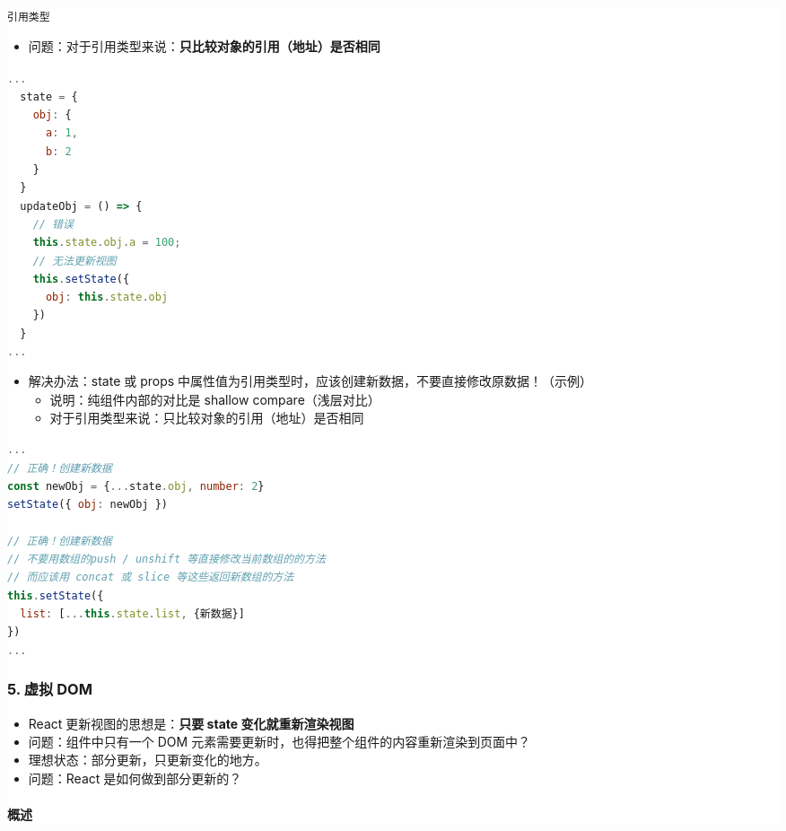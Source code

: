 `引用类型` 

- 问题：对于引用类型来说：**只比较对象的引用（地址）是否相同** 

```jsx
...
  state = {
    obj: {
      a: 1,
      b: 2
    }
  }
  updateObj = () => {
    // 错误
    this.state.obj.a = 100;
    // 无法更新视图
    this.setState({
      obj: this.state.obj
    })
  }
...

```

* 解决办法：state 或 props 中属性值为引用类型时，应该创建新数据，不要直接修改原数据！（示例）
  * 说明：纯组件内部的对比是 shallow compare（浅层对比） 
  * 对于引用类型来说：只比较对象的引用（地址）是否相同 

```jsx
...
// 正确！创建新数据 
const newObj = {...state.obj, number: 2} 
setState({ obj: newObj }) 
 
// 正确！创建新数据 
// 不要用数组的push / unshift 等直接修改当前数组的的方法 
// 而应该用 concat 或 slice 等这些返回新数组的方法 
this.setState({ 
  list: [...this.state.list, {新数据}] 
}) 
...

```



### 5. 虚拟 DOM 

- React 更新视图的思想是：**只要 state 变化就重新渲染视图** 
- 问题：组件中只有一个 DOM 元素需要更新时，也得把整个组件的内容重新渲染到页面中？
- 理想状态：部分更新，只更新变化的地方。 
- 问题：React 是如何做到部分更新的？ 

#### 概述
